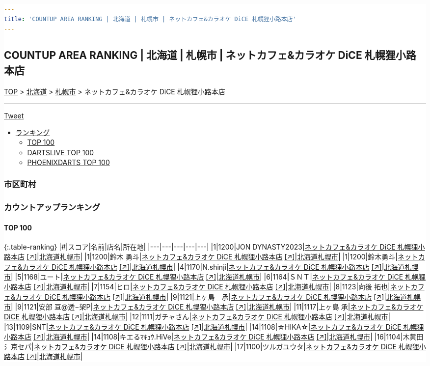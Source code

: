 ```yaml
---
title: 'COUNTUP AREA RANKING | 北海道 | 札幌市 | ネットカフェ&カラオケ DiCE 札幌狸小路本店'
---
```

## COUNTUP AREA RANKING | 北海道 | 札幌市 | ネットカフェ&カラオケ DiCE 札幌狸小路本店

[TOP](/darts/rank/) > [北海道](/darts/rank/北海道/) > [札幌市](/darts/rank/北海道/札幌市/) > ネットカフェ&カラオケ DiCE 札幌狸小路本店

___

<a href="https://twitter.com/share?ref_src=twsrc%5Etfw" data-text="COUNTUP AREA RANKING | 北海道札幌市ネットカフェ&カラオケ DiCE 札幌狸小路本店" class="twitter-share-button" data-hashtags="DARTSLIVE,PHOENIXDARTS,darts,ダーツ" data-show-count="false">Tweet</a>

* [ランキング](#カウントアップランキング)
    * [TOP 100](#top-100)
    * [DARTSLIVE TOP 100](#dartslive-top-100)
    * [PHOENIXDARTS TOP 100](#phoenixdarts-top-100)

### 市区町村

<ul>

</ul>

### カウントアップランキング

#### TOP 100



{:.table-ranking}
|#|スコア|名前|店名|所在地|
|---|---|---|---|---|
|1|1200|<span class="rank-name-dl">JON DYNASTY2023</span>|<a href="/darts/rank/shops/1ee2e5140966d70da3f63593b5358cc4.html">ネットカフェ&カラオケ DiCE 札幌狸小路本店</a> <a href="https://search.dartslive.com/jp/shop/1ee2e5140966d70da3f63593b5358cc4">[↗]</a>|<a href="/darts/rank/北海道/札幌市">北海道札幌市</a>|
|1|1200|<span class="rank-name-dl">鈴木 勇斗</span>|<a href="/darts/rank/shops/1ee2e5140966d70da3f63593b5358cc4.html">ネットカフェ&カラオケ DiCE 札幌狸小路本店</a> <a href="https://search.dartslive.com/jp/shop/1ee2e5140966d70da3f63593b5358cc4">[↗]</a>|<a href="/darts/rank/北海道/札幌市">北海道札幌市</a>|
|1|1200|<span class="rank-name-dl">鈴木勇斗</span>|<a href="/darts/rank/shops/1ee2e5140966d70da3f63593b5358cc4.html">ネットカフェ&カラオケ DiCE 札幌狸小路本店</a> <a href="https://search.dartslive.com/jp/shop/1ee2e5140966d70da3f63593b5358cc4">[↗]</a>|<a href="/darts/rank/北海道/札幌市">北海道札幌市</a>|
|4|1170|<span class="rank-name-dl">N.shinji</span>|<a href="/darts/rank/shops/1ee2e5140966d70da3f63593b5358cc4.html">ネットカフェ&カラオケ DiCE 札幌狸小路本店</a> <a href="https://search.dartslive.com/jp/shop/1ee2e5140966d70da3f63593b5358cc4">[↗]</a>|<a href="/darts/rank/北海道/札幌市">北海道札幌市</a>|
|5|1168|<span class="rank-name-dl">ユート</span>|<a href="/darts/rank/shops/1ee2e5140966d70da3f63593b5358cc4.html">ネットカフェ&カラオケ DiCE 札幌狸小路本店</a> <a href="https://search.dartslive.com/jp/shop/1ee2e5140966d70da3f63593b5358cc4">[↗]</a>|<a href="/darts/rank/北海道/札幌市">北海道札幌市</a>|
|6|1164|<span class="rank-name-dl">ＳＮＴ</span>|<a href="/darts/rank/shops/1ee2e5140966d70da3f63593b5358cc4.html">ネットカフェ&カラオケ DiCE 札幌狸小路本店</a> <a href="https://search.dartslive.com/jp/shop/1ee2e5140966d70da3f63593b5358cc4">[↗]</a>|<a href="/darts/rank/北海道/札幌市">北海道札幌市</a>|
|7|1154|<span class="rank-name-dl">ヒロ</span>|<a href="/darts/rank/shops/1ee2e5140966d70da3f63593b5358cc4.html">ネットカフェ&カラオケ DiCE 札幌狸小路本店</a> <a href="https://search.dartslive.com/jp/shop/1ee2e5140966d70da3f63593b5358cc4">[↗]</a>|<a href="/darts/rank/北海道/札幌市">北海道札幌市</a>|
|8|1123|<span class="rank-name-dl">向後 拓也</span>|<a href="/darts/rank/shops/1ee2e5140966d70da3f63593b5358cc4.html">ネットカフェ&カラオケ DiCE 札幌狸小路本店</a> <a href="https://search.dartslive.com/jp/shop/1ee2e5140966d70da3f63593b5358cc4">[↗]</a>|<a href="/darts/rank/北海道/札幌市">北海道札幌市</a>|
|9|1121|<span class="rank-name-dl">上ヶ島　承</span>|<a href="/darts/rank/shops/1ee2e5140966d70da3f63593b5358cc4.html">ネットカフェ&カラオケ DiCE 札幌狸小路本店</a> <a href="https://search.dartslive.com/jp/shop/1ee2e5140966d70da3f63593b5358cc4">[↗]</a>|<a href="/darts/rank/北海道/札幌市">北海道札幌市</a>|
|9|1121|<span class="rank-name-dl">安部 亘@透−架P</span>|<a href="/darts/rank/shops/1ee2e5140966d70da3f63593b5358cc4.html">ネットカフェ&カラオケ DiCE 札幌狸小路本店</a> <a href="https://search.dartslive.com/jp/shop/1ee2e5140966d70da3f63593b5358cc4">[↗]</a>|<a href="/darts/rank/北海道/札幌市">北海道札幌市</a>|
|11|1117|<span class="rank-name-dl">上ヶ島 承</span>|<a href="/darts/rank/shops/1ee2e5140966d70da3f63593b5358cc4.html">ネットカフェ&カラオケ DiCE 札幌狸小路本店</a> <a href="https://search.dartslive.com/jp/shop/1ee2e5140966d70da3f63593b5358cc4">[↗]</a>|<a href="/darts/rank/北海道/札幌市">北海道札幌市</a>|
|12|1111|<span class="rank-name-dl">ガチャさん</span>|<a href="/darts/rank/shops/1ee2e5140966d70da3f63593b5358cc4.html">ネットカフェ&カラオケ DiCE 札幌狸小路本店</a> <a href="https://search.dartslive.com/jp/shop/1ee2e5140966d70da3f63593b5358cc4">[↗]</a>|<a href="/darts/rank/北海道/札幌市">北海道札幌市</a>|
|13|1109|<span class="rank-name-dl">SNT</span>|<a href="/darts/rank/shops/1ee2e5140966d70da3f63593b5358cc4.html">ネットカフェ&カラオケ DiCE 札幌狸小路本店</a> <a href="https://search.dartslive.com/jp/shop/1ee2e5140966d70da3f63593b5358cc4">[↗]</a>|<a href="/darts/rank/北海道/札幌市">北海道札幌市</a>|
|14|1108|<span class="rank-name-dl">☆HIKA☆</span>|<a href="/darts/rank/shops/1ee2e5140966d70da3f63593b5358cc4.html">ネットカフェ&カラオケ DiCE 札幌狸小路本店</a> <a href="https://search.dartslive.com/jp/shop/1ee2e5140966d70da3f63593b5358cc4">[↗]</a>|<a href="/darts/rank/北海道/札幌市">北海道札幌市</a>|
|14|1108|<span class="rank-name-dl">キエるﾏｷｭｳ.HiVe</span>|<a href="/darts/rank/shops/1ee2e5140966d70da3f63593b5358cc4.html">ネットカフェ&カラオケ DiCE 札幌狸小路本店</a> <a href="https://search.dartslive.com/jp/shop/1ee2e5140966d70da3f63593b5358cc4">[↗]</a>|<a href="/darts/rank/北海道/札幌市">北海道札幌市</a>|
|16|1104|<span class="rank-name-dl">木黄田氵京セパ</span>|<a href="/darts/rank/shops/1ee2e5140966d70da3f63593b5358cc4.html">ネットカフェ&カラオケ DiCE 札幌狸小路本店</a> <a href="https://search.dartslive.com/jp/shop/1ee2e5140966d70da3f63593b5358cc4">[↗]</a>|<a href="/darts/rank/北海道/札幌市">北海道札幌市</a>|
|17|1100|<span class="rank-name-dl">ツルガユウタ</span>|<a href="/darts/rank/shops/1ee2e5140966d70da3f63593b5358cc4.html">ネットカフェ&カラオケ DiCE 札幌狸小路本店</a> <a href="https://search.dartslive.com/jp/shop/1ee2e5140966d70da3f63593b5358cc4">[↗]</a>|<a href="/darts/rank/北海道/札幌市">北海道札幌市</a>|